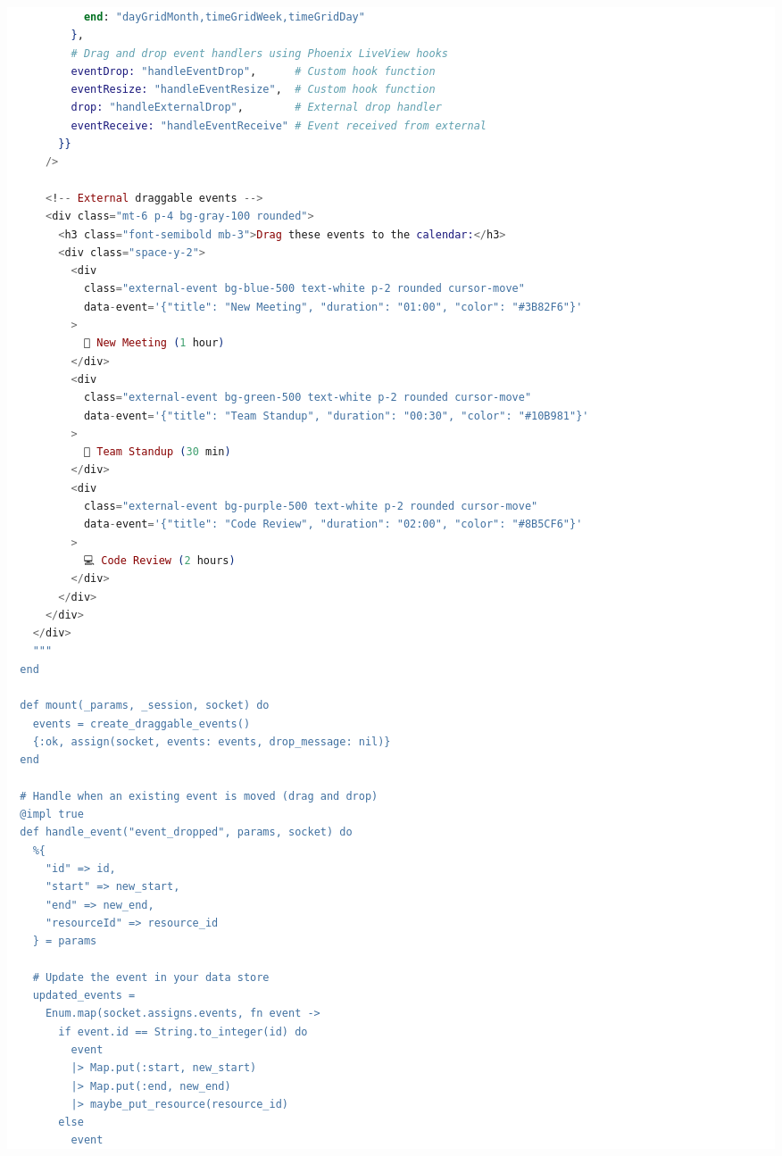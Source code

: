 ```elixir
            end: "dayGridMonth,timeGridWeek,timeGridDay"
          },
          # Drag and drop event handlers using Phoenix LiveView hooks
          eventDrop: "handleEventDrop",      # Custom hook function
          eventResize: "handleEventResize",  # Custom hook function
          drop: "handleExternalDrop",        # External drop handler
          eventReceive: "handleEventReceive" # Event received from external
        }}
      />

      <!-- External draggable events -->
      <div class="mt-6 p-4 bg-gray-100 rounded">
        <h3 class="font-semibold mb-3">Drag these events to the calendar:</h3>
        <div class="space-y-2">
          <div
            class="external-event bg-blue-500 text-white p-2 rounded cursor-move"
            data-event='{"title": "New Meeting", "duration": "01:00", "color": "#3B82F6"}'
          >
            📅 New Meeting (1 hour)
          </div>
          <div
            class="external-event bg-green-500 text-white p-2 rounded cursor-move"
            data-event='{"title": "Team Standup", "duration": "00:30", "color": "#10B981"}'
          >
            🤝 Team Standup (30 min)
          </div>
          <div
            class="external-event bg-purple-500 text-white p-2 rounded cursor-move"
            data-event='{"title": "Code Review", "duration": "02:00", "color": "#8B5CF6"}'
          >
            💻 Code Review (2 hours)
          </div>
        </div>
      </div>
    </div>
    """
  end

  def mount(_params, _session, socket) do
    events = create_draggable_events()
    {:ok, assign(socket, events: events, drop_message: nil)}
  end

  # Handle when an existing event is moved (drag and drop)
  @impl true
  def handle_event("event_dropped", params, socket) do
    %{
      "id" => id,
      "start" => new_start,
      "end" => new_end,
      "resourceId" => resource_id
    } = params

    # Update the event in your data store
    updated_events =
      Enum.map(socket.assigns.events, fn event ->
        if event.id == String.to_integer(id) do
          event
          |> Map.put(:start, new_start)
          |> Map.put(:end, new_end)
          |> maybe_put_resource(resource_id)
        else
          event
```